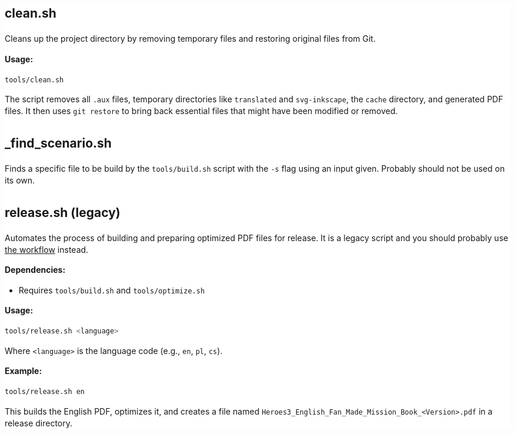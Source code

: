 ## **clean.sh**

Cleans up the project directory by removing temporary files and restoring original files from Git.

**Usage:**
```bash
tools/clean.sh
```

The script removes all `.aux` files, temporary directories like `translated` and `svg-inkscape`, the `cache` directory, and generated PDF files.
It then uses `git restore` to bring back essential files that might have been modified or removed.

## **_find_scenario.sh**

Finds a specific file to be build by the `tools/build.sh` script with the `-s` flag using an input given.
Probably should not be used on its own.

## **release.sh** (legacy)

Automates the process of building and preparing optimized PDF files for release.
It is a legacy script and you should probably use [the workflow](https://github.com/qwrtln/Homm3BG-mission-book/actions/workflows/build-release.yaml) instead.

**Dependencies:**

- Requires `tools/build.sh` and `tools/optimize.sh`

**Usage:**
```bash
tools/release.sh <language>
```

Where `<language>` is the language code (e.g., `en`, `pl`, `cs`).

**Example:**
```bash
tools/release.sh en
```

This builds the English PDF, optimizes it, and creates a file named `Heroes3_English_Fan_Made_Mission_Book_<Version>.pdf` in a release directory.
